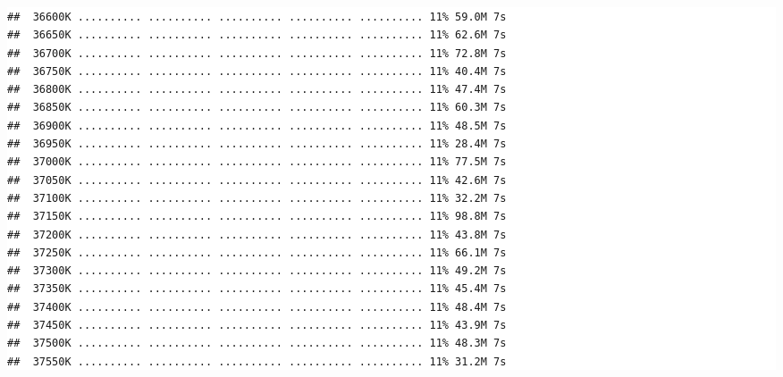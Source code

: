     ##  36600K .......... .......... .......... .......... .......... 11% 59.0M 7s
    ##  36650K .......... .......... .......... .......... .......... 11% 62.6M 7s
    ##  36700K .......... .......... .......... .......... .......... 11% 72.8M 7s
    ##  36750K .......... .......... .......... .......... .......... 11% 40.4M 7s
    ##  36800K .......... .......... .......... .......... .......... 11% 47.4M 7s
    ##  36850K .......... .......... .......... .......... .......... 11% 60.3M 7s
    ##  36900K .......... .......... .......... .......... .......... 11% 48.5M 7s
    ##  36950K .......... .......... .......... .......... .......... 11% 28.4M 7s
    ##  37000K .......... .......... .......... .......... .......... 11% 77.5M 7s
    ##  37050K .......... .......... .......... .......... .......... 11% 42.6M 7s
    ##  37100K .......... .......... .......... .......... .......... 11% 32.2M 7s
    ##  37150K .......... .......... .......... .......... .......... 11% 98.8M 7s
    ##  37200K .......... .......... .......... .......... .......... 11% 43.8M 7s
    ##  37250K .......... .......... .......... .......... .......... 11% 66.1M 7s
    ##  37300K .......... .......... .......... .......... .......... 11% 49.2M 7s
    ##  37350K .......... .......... .......... .......... .......... 11% 45.4M 7s
    ##  37400K .......... .......... .......... .......... .......... 11% 48.4M 7s
    ##  37450K .......... .......... .......... .......... .......... 11% 43.9M 7s
    ##  37500K .......... .......... .......... .......... .......... 11% 48.3M 7s
    ##  37550K .......... .......... .......... .......... .......... 11% 31.2M 7s